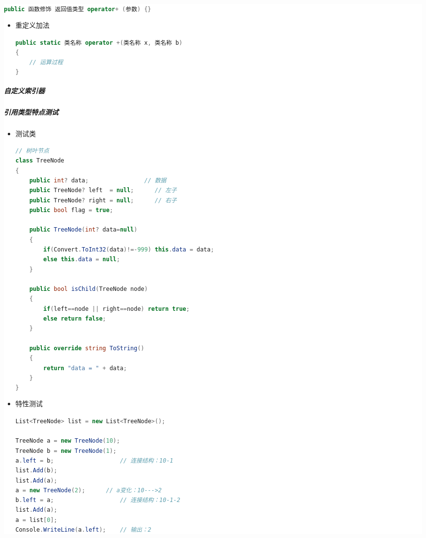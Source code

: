 ```c#
public 函数修饰 返回值类型 operator+ (参数) {}
```

- 重定义加法

  ```c#
  public static 类名称 operator +(类名称 x, 类名称 b)
  {
      // 运算过程
  }
  ```

##### 自定义索引器

##### 引用类型特点测试

- 测试类

  ```c#
  // 树叶节点
  class TreeNode
  {
      public int? data;                // 数据
      public TreeNode? left  = null;      // 左子
      public TreeNode? right = null;      // 右子
      public bool flag = true;
  
      public TreeNode(int? data=null)
      {
          if(Convert.ToInt32(data)!=-999) this.data = data;
          else this.data = null;
      }
  
      public bool isChild(TreeNode node)
      {
          if(left==node || right==node) return true;
          else return false;
      }
  
      public override string ToString()
      {
          return "data = " + data;
      }
  }
  ```

- 特性测试

  ```c#
  List<TreeNode> list = new List<TreeNode>();
  
  TreeNode a = new TreeNode(10);
  TreeNode b = new TreeNode(1);
  a.left = b;					// 连接结构：10-1
  list.Add(b);
  list.Add(a);
  a = new TreeNode(2);		// a变化：10--->2
  b.left = a;					// 连接结构：10-1-2
  list.Add(a);
  a = list[0];
  Console.WriteLine(a.left);	// 输出：2
  ```
